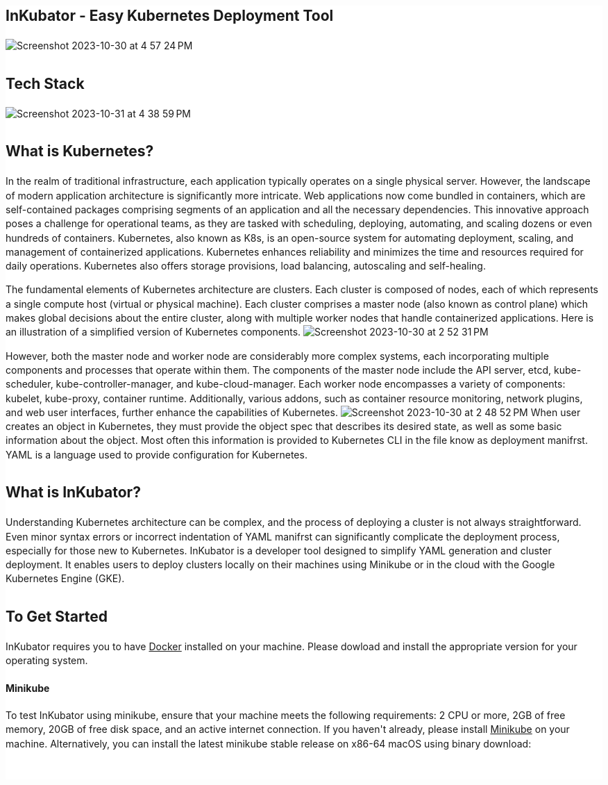 
<h2>InKubator - Easy Kubernetes Deployment Tool</h2>

<img width="1356" alt="Screenshot 2023-10-30 at 4 57 24 PM" src="https://github.com/oslabs-beta/InKubator/assets/140859521/9f09af02-89b9-4493-9d7f-2dfa318634cd">

<h2>Tech Stack</h2>

<img width="692" alt="Screenshot 2023-10-31 at 4 38 59 PM" src="https://github.com/oslabs-beta/InKubator/assets/140859521/cfda02f2-007a-40eb-805c-5cabebab7baf">


<h2>What is Kubernetes?</h2>
<p>
  In the realm of traditional infrastructure, each application typically operates on a single physical server. However, the landscape of modern application architecture is significantly more intricate. Web applications now come bundled in containers, which are self-contained packages comprising segments of an application and all the necessary dependencies. This innovative approach poses a challenge for operational teams, as they are tasked with scheduling, deploying, automating, and scaling dozens or even hundreds of containers.
  Kubernetes, also known as K8s, is an open-source system for automating deployment, scaling, and management of containerized applications. Kubernetes enhances reliability and minimizes the time and resources required for daily operations. Kubernetes also offers storage provisions, load balancing, autoscaling and self-healing.
</p>
<p>
  The fundamental elements of Kubernetes architecture are clusters. Each cluster is composed of nodes, each of which represents a single compute host (virtual or physical machine). Each cluster comprises a master node (also known as control plane) which makes global decisions about the entire cluster, along with multiple worker nodes that handle containerized applications. Here is an illustration of a simplified version of Kubernetes components.
  <img width="500" alt="Screenshot 2023-10-30 at 2 52 31 PM" src="https://github.com/oslabs-beta/InKubator/assets/140859521/f8d3b5d5-5d6e-4baf-90a7-2be2aab65b7b">
</p>
<p>
  However, both the master node and worker node are considerably more complex systems, each incorporating multiple components and processes that operate within them. The components of the master node include the API server, etcd, kube-scheduler, kube-controller-manager, and kube-cloud-manager. Each worker node encompasses a variety of components: kubelet, kube-proxy, container runtime. Additionally, various addons, such as container resource monitoring, network plugins, and web user interfaces, further enhance the capabilities of Kubernetes.
<img width="600" alt="Screenshot 2023-10-30 at 2 48 52 PM" src="https://github.com/oslabs-beta/InKubator/assets/140859521/0eafbd00-7859-4613-9c02-13f50105cf39">
  When user creates an object in Kubernetes, they must provide the object spec that describes its desired state, as well as some basic information about the object. Most often this information is provided to Kubernetes CLI in the file know as deployment manifrst. YAML is a language used to provide configuration for Kubernetes. 
</p>

<h2>What is InKubator?</h2>
<p>Understanding Kubernetes architecture can be complex, and the process of deploying a cluster is not always straightforward. Even minor syntax errors or incorrect indentation of YAML manifrst can significantly complicate the deployment process, especially for those new to Kubernetes. InKubator is a developer tool designed to simplify YAML generation and cluster deployment. It enables users to deploy clusters locally on their machines using Minikube or in the cloud with the Google Kubernetes Engine (GKE).
</p>
<h2>To Get Started</h2>
InKubator requires you to have <a href="https://docs.docker.com/get-docker/">Docker</a> installed on your machine. Please dowload and install the appropriate version for your operating system.
<h4>Minikube</h4>
<p>
 To test InKubator using minikube, ensure that your machine meets the following requirements: 2 CPU or more, 2GB of free memory, 20GB of free disk space, and an active internet connection. If you haven't already, please install <a href="https://minikube.sigs.k8s.io/docs/start/">Minikube</a> on your machine. Alternatively, you can install the latest minikube stable release on x86-64 macOS using binary download:
<code>